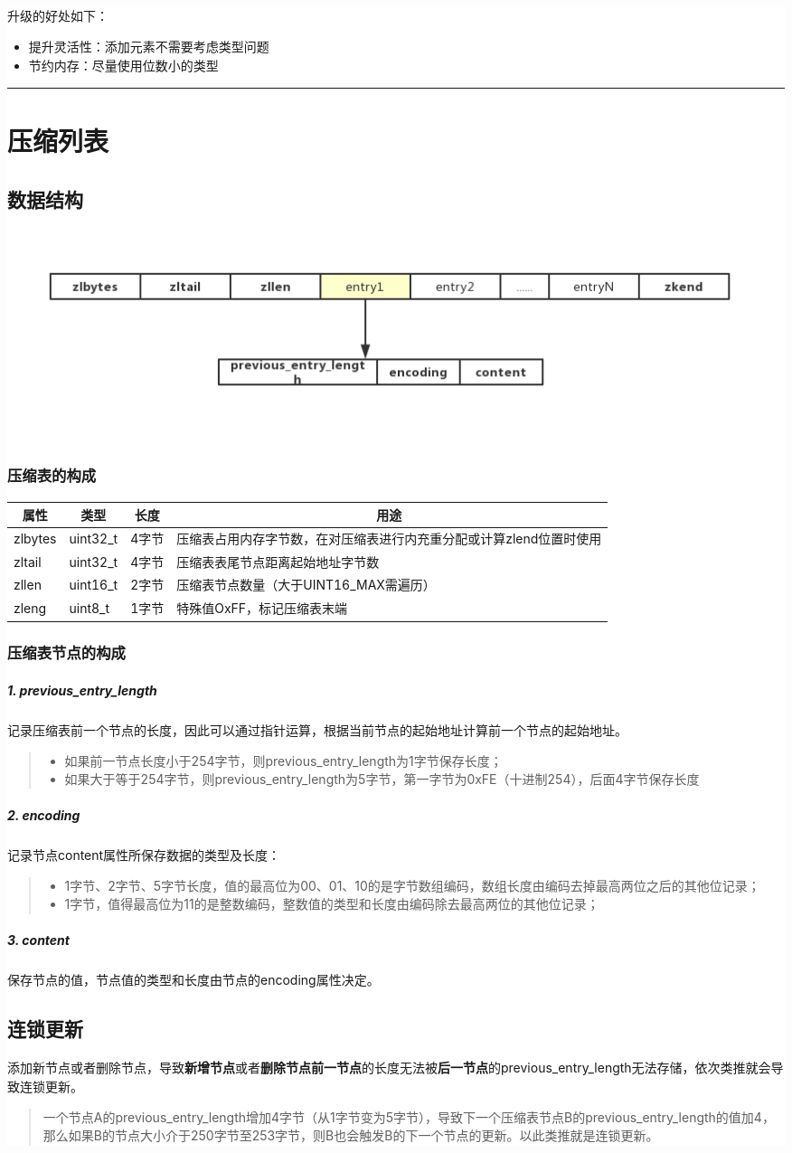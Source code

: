 升级的好处如下：
- 提升灵活性：添加元素不需要考虑类型问题
- 节约内存：尽量使用位数小的类型

---

# 压缩列表
## 数据结构
![redis压缩列表.jpg](../pic/Redis压缩列表.jpg)
### 压缩表的构成

|属性|类型|长度|用途|
|-|-|-|-|
|zlbytes|uint32_t|4字节|压缩表占用内存字节数，在对压缩表进行内充重分配或计算zlend位置时使用|
|zltail|uint32_t|4字节|压缩表表尾节点距离起始地址字节数|
|zllen|uint16_t|2字节|压缩表节点数量（大于UINT16_MAX需遍历）|
|zleng|uint8_t|1字节|特殊值OxFF，标记压缩表末端|

### 压缩表节点的构成
##### 1. previous_entry_length
记录压缩表前一个节点的长度，因此可以通过指针运算，根据当前节点的起始地址计算前一个节点的起始地址。
> - 如果前一节点长度小于254字节，则previous_entry_length为1字节保存长度；
> - 如果大于等于254字节，则previous_entry_length为5字节，第一字节为0xFE（十进制254），后面4字节保存长度
##### 2. encoding
记录节点content属性所保存数据的类型及长度：
> - 1字节、2字节、5字节长度，值的最高位为00、01、10的是字节数组编码，数组长度由编码去掉最高两位之后的其他位记录；
> - 1字节，值得最高位为11的是整数编码，整数值的类型和长度由编码除去最高两位的其他位记录；
##### 3. content
保存节点的值，节点值的类型和长度由节点的encoding属性决定。

## 连锁更新
添加新节点或者删除节点，导致**新增节点**或者**删除节点前一节点**的长度无法被**后一节点**的previous_entry_length无法存储，依次类推就会导致连锁更新。
>一个节点A的previous_entry_length增加4字节（从1字节变为5字节），导致下一个压缩表节点B的previous_entry_length的值加4，那么如果B的节点大小介于250字节至253字节，则B也会触发B的下一个节点的更新。以此类推就是连锁更新。
